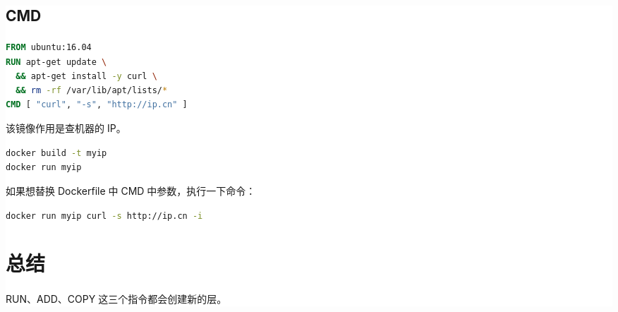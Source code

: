 ## CMD

```dockerfile
FROM ubuntu:16.04
RUN apt-get update \
  && apt-get install -y curl \
  && rm -rf /var/lib/apt/lists/*
CMD [ "curl", "-s", "http://ip.cn" ]
```

该镜像作用是查机器的 IP。

```bash
docker build -t myip
docker run myip
```

如果想替换 Dockerfile 中 CMD 中参数，执行一下命令：

```bash
docker run myip curl -s http://ip.cn -i
```

# 总结

RUN、ADD、COPY 这三个指令都会创建新的层。
